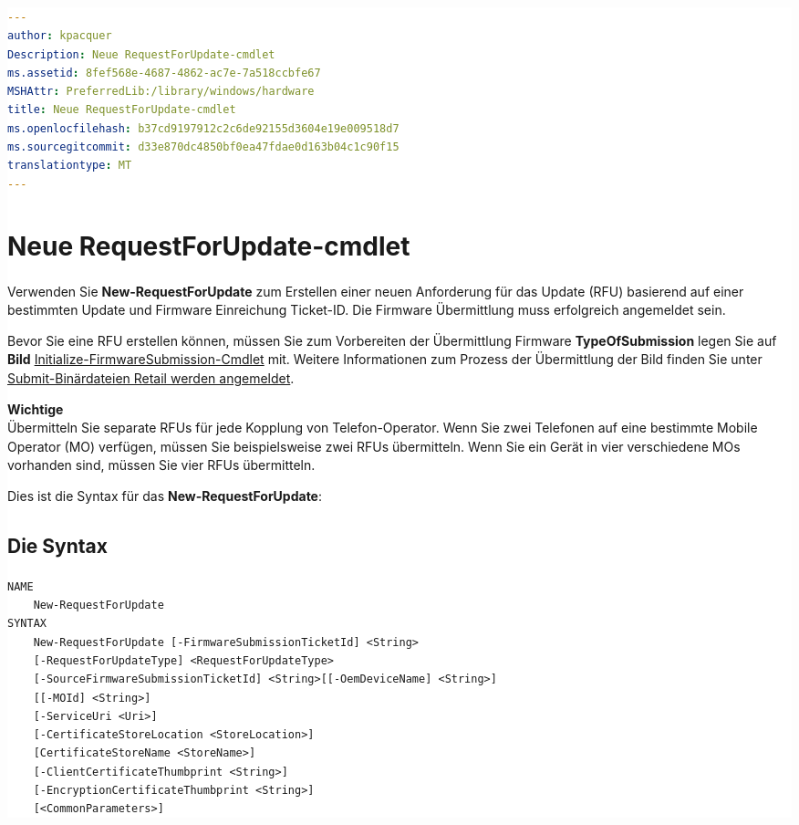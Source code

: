 ```yaml
---
author: kpacquer
Description: Neue RequestForUpdate-cmdlet
ms.assetid: 8fef568e-4687-4862-ac7e-7a518ccbfe67
MSHAttr: PreferredLib:/library/windows/hardware
title: Neue RequestForUpdate-cmdlet
ms.openlocfilehash: b37cd9197912c2c6de92155d3604e19e009518d7
ms.sourcegitcommit: d33e870dc4850bf0ea47fdae0d163b04c1c90f15
translationtype: MT
---
```

# <a name="new-requestforupdate-cmdlet"></a>Neue RequestForUpdate-cmdlet


Verwenden Sie **New-RequestForUpdate** zum Erstellen einer neuen Anforderung für das Update (RFU) basierend auf einer bestimmten Update und Firmware Einreichung Ticket-ID. Die Firmware Übermittlung muss erfolgreich angemeldet sein.

Bevor Sie eine RFU erstellen können, müssen Sie zum Vorbereiten der Übermittlung Firmware **TypeOfSubmission** legen Sie auf **Bild** [Initialize-FirmwareSubmission-Cmdlet](initialize-firmwaresubmission-cmdlet.md) mit. Weitere Informationen zum Prozess der Übermittlung der Bild finden Sie unter [Submit-Binärdateien Retail werden angemeldet](https://msdn.microsoft.com/library/windows/hardware/dn789223).

**Wichtige**  
Übermitteln Sie separate RFUs für jede Kopplung von Telefon-Operator. Wenn Sie zwei Telefonen auf eine bestimmte Mobile Operator (MO) verfügen, müssen Sie beispielsweise zwei RFUs übermitteln. Wenn Sie ein Gerät in vier verschiedene MOs vorhanden sind, müssen Sie vier RFUs übermitteln.

 

Dies ist die Syntax für das **New-RequestForUpdate**:

## <a name="span-idsyntaxspanspan-idsyntaxspanspan-idsyntaxspansyntax"></a><span id="Syntax"></span><span id="syntax"></span><span id="SYNTAX"></span>Die Syntax


``` syntax
NAME
    New-RequestForUpdate
SYNTAX
    New-RequestForUpdate [-FirmwareSubmissionTicketId] <String>
    [-RequestForUpdateType] <RequestForUpdateType>
    [-SourceFirmwareSubmissionTicketId] <String>[[-OemDeviceName] <String>]
    [[-MOId] <String>]
    [-ServiceUri <Uri>]
    [-CertificateStoreLocation <StoreLocation>]
    [CertificateStoreName <StoreName>]
    [-ClientCertificateThumbprint <String>]
    [-EncryptionCertificateThumbprint <String>]
    [<CommonParameters>]
```
